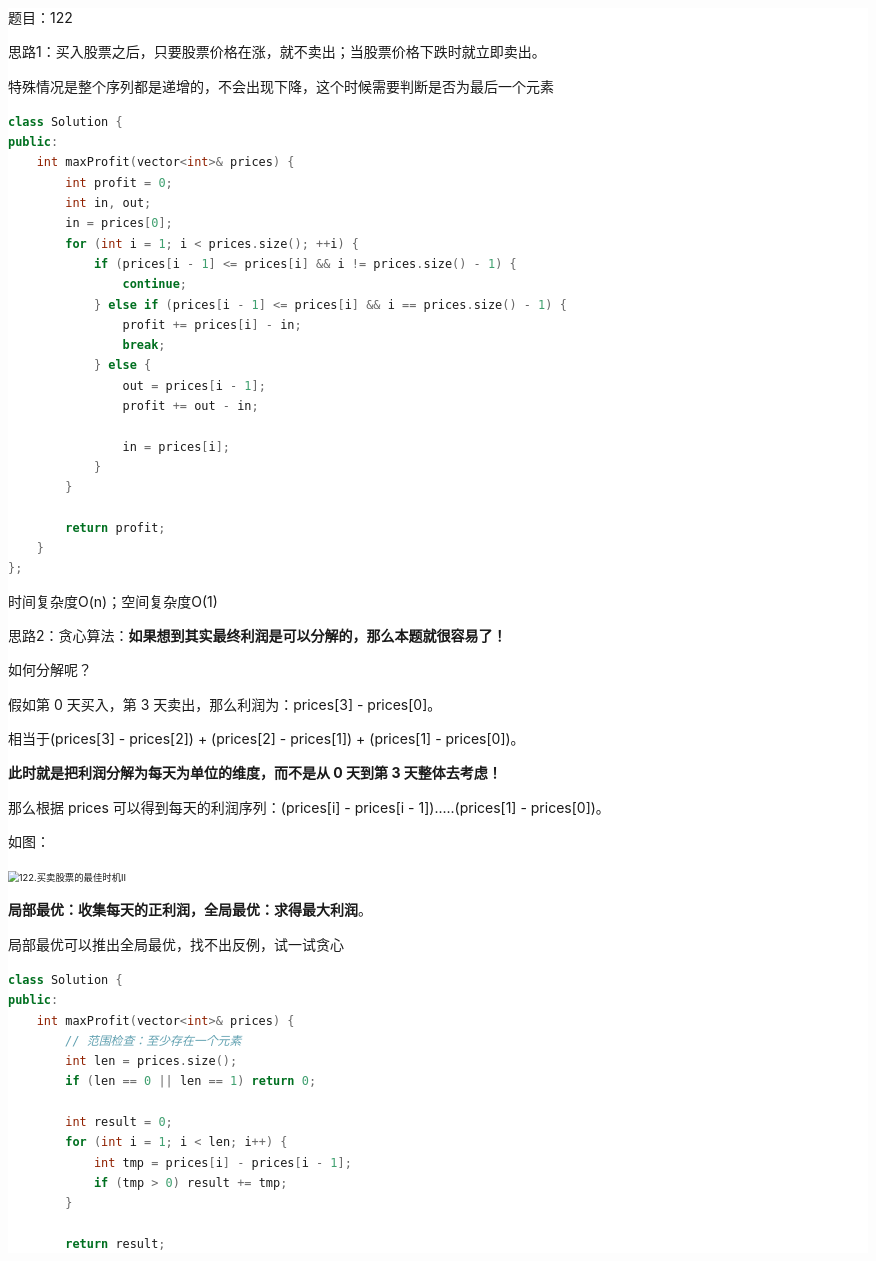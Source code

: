题目：122

思路1：买入股票之后，只要股票价格在涨，就不卖出；当股票价格下跌时就立即卖出。

特殊情况是整个序列都是递增的，不会出现下降，这个时候需要判断是否为最后一个元素

```c++
class Solution {
public:
    int maxProfit(vector<int>& prices) {
        int profit = 0;
        int in, out;
        in = prices[0];
        for (int i = 1; i < prices.size(); ++i) {
            if (prices[i - 1] <= prices[i] && i != prices.size() - 1) {
                continue;
            } else if (prices[i - 1] <= prices[i] && i == prices.size() - 1) {
                profit += prices[i] - in;
                break;
            } else {
                out = prices[i - 1];
                profit += out - in;

                in = prices[i];
            }
        }

        return profit;
    }
};
```

时间复杂度O(n)；空间复杂度O(1)



思路2：贪心算法：**如果想到其实最终利润是可以分解的，那么本题就很容易了！**

如何分解呢？

假如第 0 天买入，第 3 天卖出，那么利润为：prices[3] - prices[0]。

相当于(prices[3] - prices[2]) + (prices[2] - prices[1]) + (prices[1] - prices[0])。

**此时就是把利润分解为每天为单位的维度，而不是从 0 天到第 3 天整体去考虑！**

那么根据 prices 可以得到每天的利润序列：(prices[i] - prices[i - 1]).....(prices[1] - prices[0])。

如图：

<img src="122.png" alt="122.买卖股票的最佳时机II" style="zoom:67%;" />

**局部最优：收集每天的正利润，全局最优：求得最大利润**。

局部最优可以推出全局最优，找不出反例，试一试贪心

```c++
class Solution {
public:
    int maxProfit(vector<int>& prices) {
        // 范围检查：至少存在一个元素
        int len = prices.size();
        if (len == 0 || len == 1) return 0;
        
        int result = 0;
        for (int i = 1; i < len; i++) {
            int tmp = prices[i] - prices[i - 1];
            if (tmp > 0) result += tmp;
        }

        return result;
```